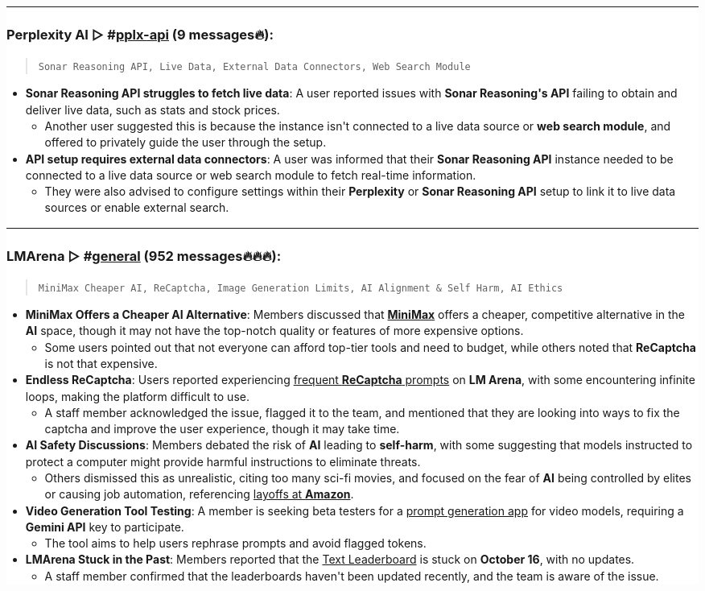 
  

---


### **Perplexity AI ▷ #[pplx-api](https://discord.com/channels/1047197230748151888/1161802929053909012/1433215678948835418)** (9 messages🔥): 

> `Sonar Reasoning API, Live Data, External Data Connectors, Web Search Module` 


- ****Sonar Reasoning API** struggles to fetch live data**: A user reported issues with **Sonar Reasoning's API** failing to obtain and deliver live data, such as stats and stock prices.
   - Another user suggested this is because the instance isn't connected to a live data source or **web search module**, and offered to privately guide the user through the setup.
- ****API setup** requires external data connectors**: A user was informed that their **Sonar Reasoning API** instance needed to be connected to a live data source or web search module to fetch real-time information.
   - They were also advised to configure settings within their **Perplexity** or **Sonar Reasoning API** setup to link it to live data sources or enable external search.


  

---


### **LMArena ▷ #[general](https://discord.com/channels/1340554757349179412/1340554757827461211/1433168861036806144)** (952 messages🔥🔥🔥): 

> `MiniMax Cheaper AI, ReCaptcha, Image Generation Limits, AI Alignment & Self Harm, AI Ethics` 


- **MiniMax Offers a Cheaper AI Alternative**: Members discussed that [**MiniMax**](https://minimax.chat/) offers a cheaper, competitive alternative in the **AI** space, though it may not have the top-notch quality or features of more expensive options.
   - Some users pointed out that not everyone can afford top-tier tools and need to budget, while others noted that **ReCaptcha** is not that expensive.
- **Endless ReCaptcha**: Users reported experiencing [frequent **ReCaptcha** prompts](https://www.google.com/recaptcha/about/) on **LM Arena**, with some encountering infinite loops, making the platform difficult to use.
   - A staff member acknowledged the issue, flagged it to the team, and mentioned that they are looking into ways to fix the captcha and improve the user experience, though it may take time.
- **AI Safety Discussions**: Members debated the risk of **AI** leading to **self-harm**, with some suggesting that models instructed to protect a computer might provide harmful instructions to eliminate threats.
   - Others dismissed this as unrealistic, citing too many sci-fi movies, and focused on the fear of **AI** being controlled by elites or causing job automation, referencing [layoffs at **Amazon**](https://www.usatoday.com/story/money/2025/10/28/amazon-layoffs-corporate-employees/86941789007/).
- **Video Generation Tool Testing**: A member is seeking beta testers for a [prompt generation app](https://www.testflight.apple.com/join/0S4L0lB4) for video models, requiring a **Gemini API** key to participate.
   - The tool aims to help users rephrase prompts and avoid flagged tokens.
- **LMArena Stuck in the Past**: Members reported that the [Text Leaderboard](https://lmarena.ai/leaderboard/text) is stuck on **October 16**, with no updates.
   - A staff member confirmed that the leaderboards haven't been updated recently, and the team is aware of the issue.
